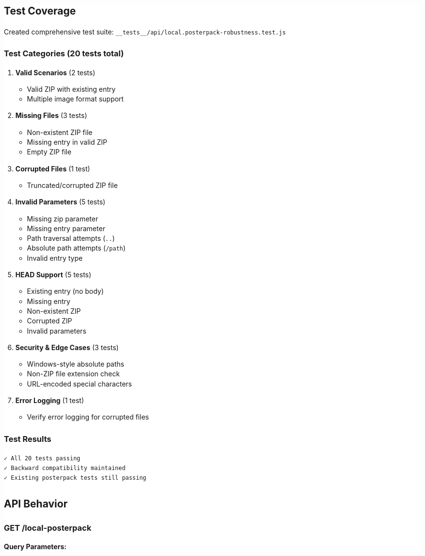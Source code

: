 ## Test Coverage

Created comprehensive test suite: `__tests__/api/local.posterpack-robustness.test.js`

### Test Categories (20 tests total)

1. **Valid Scenarios** (2 tests)
    - Valid ZIP with existing entry
    - Multiple image format support

2. **Missing Files** (3 tests)
    - Non-existent ZIP file
    - Missing entry in valid ZIP
    - Empty ZIP file

3. **Corrupted Files** (1 test)
    - Truncated/corrupted ZIP file

4. **Invalid Parameters** (5 tests)
    - Missing zip parameter
    - Missing entry parameter
    - Path traversal attempts (`..`)
    - Absolute path attempts (`/path`)
    - Invalid entry type

5. **HEAD Support** (5 tests)
    - Existing entry (no body)
    - Missing entry
    - Non-existent ZIP
    - Corrupted ZIP
    - Invalid parameters

6. **Security & Edge Cases** (3 tests)
    - Windows-style absolute paths
    - Non-ZIP file extension check
    - URL-encoded special characters

7. **Error Logging** (1 test)
    - Verify error logging for corrupted files

### Test Results

```
✓ All 20 tests passing
✓ Backward compatibility maintained
✓ Existing posterpack tests still passing
```

## API Behavior

### GET /local-posterpack

**Query Parameters:**
